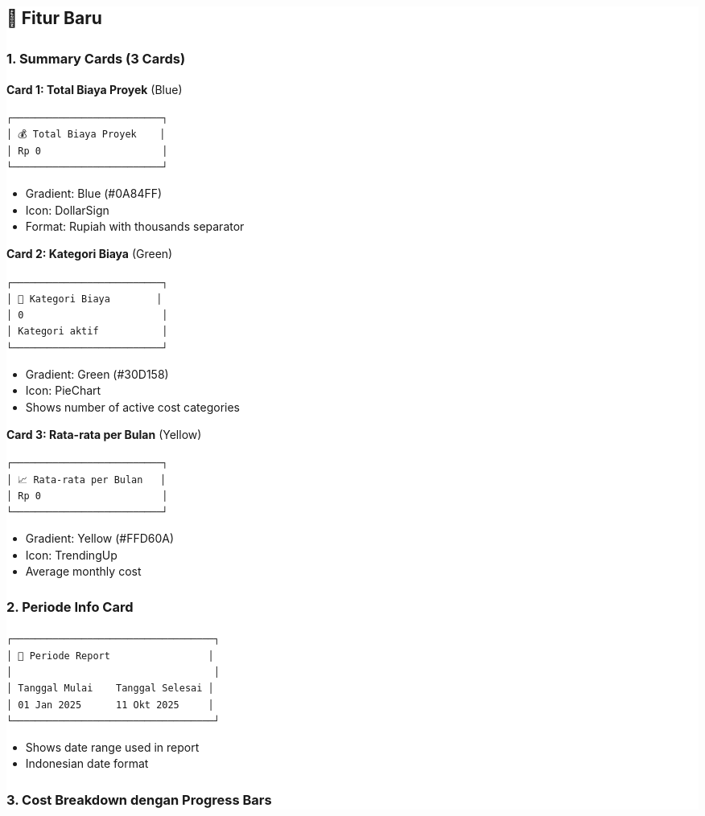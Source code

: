## 🎯 Fitur Baru

### 1. Summary Cards (3 Cards)

**Card 1: Total Biaya Proyek** (Blue)
```
┌──────────────────────────┐
│ 💰 Total Biaya Proyek    │
│ Rp 0                     │
└──────────────────────────┘
```
- Gradient: Blue (#0A84FF)
- Icon: DollarSign
- Format: Rupiah with thousands separator

**Card 2: Kategori Biaya** (Green)
```
┌──────────────────────────┐
│ 📁 Kategori Biaya        │
│ 0                        │
│ Kategori aktif           │
└──────────────────────────┘
```
- Gradient: Green (#30D158)
- Icon: PieChart
- Shows number of active cost categories

**Card 3: Rata-rata per Bulan** (Yellow)
```
┌──────────────────────────┐
│ 📈 Rata-rata per Bulan   │
│ Rp 0                     │
└──────────────────────────┘
```
- Gradient: Yellow (#FFD60A)
- Icon: TrendingUp
- Average monthly cost

### 2. Periode Info Card

```
┌───────────────────────────────────┐
│ 📅 Periode Report                 │
│                                   │
│ Tanggal Mulai    Tanggal Selesai │
│ 01 Jan 2025      11 Okt 2025     │
└───────────────────────────────────┘
```
- Shows date range used in report
- Indonesian date format

### 3. Cost Breakdown dengan Progress Bars
